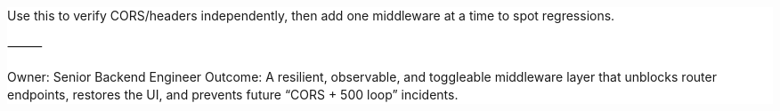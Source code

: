 Use this to verify CORS/headers independently, then add one middleware at a time to spot regressions.

⸻

Owner: Senior Backend Engineer
Outcome: A resilient, observable, and toggleable middleware layer that unblocks router endpoints, restores the UI, and prevents future “CORS + 500 loop” incidents.

